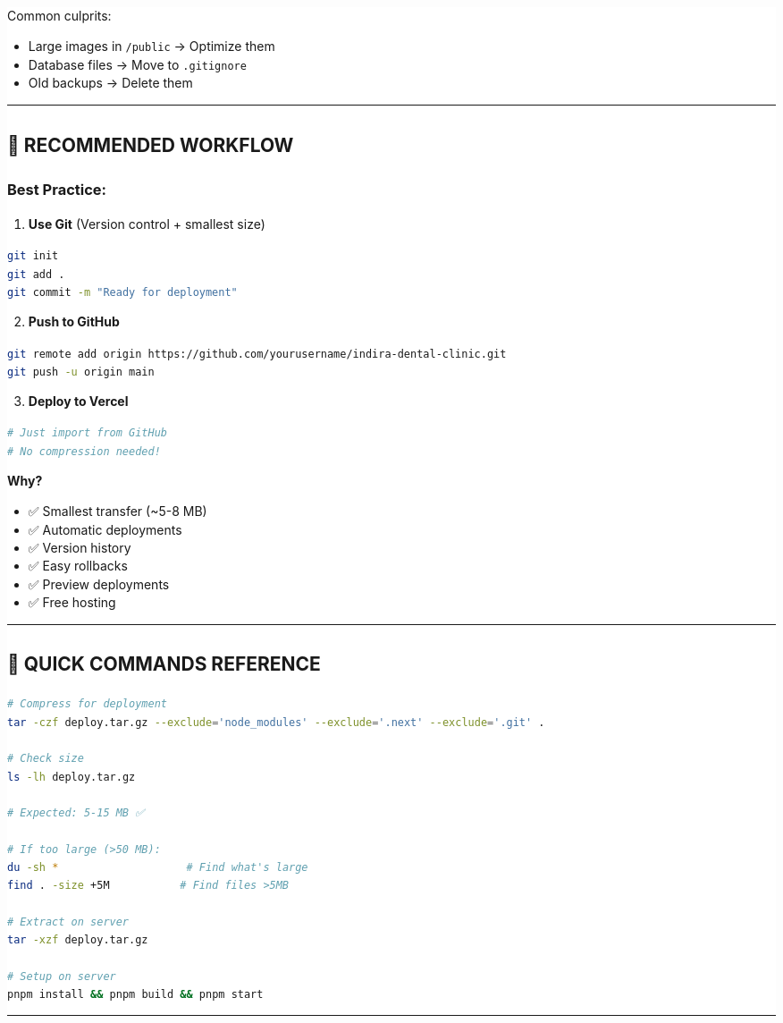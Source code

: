Common culprits:
- Large images in `/public` → Optimize them
- Database files → Move to `.gitignore`
- Old backups → Delete them

---

## 🎯 RECOMMENDED WORKFLOW

### **Best Practice:**

1. **Use Git** (Version control + smallest size)
```bash
git init
git add .
git commit -m "Ready for deployment"
```

2. **Push to GitHub**
```bash
git remote add origin https://github.com/yourusername/indira-dental-clinic.git
git push -u origin main
```

3. **Deploy to Vercel**
```bash
# Just import from GitHub
# No compression needed!
```

**Why?**
- ✅ Smallest transfer (~5-8 MB)
- ✅ Automatic deployments
- ✅ Version history
- ✅ Easy rollbacks
- ✅ Preview deployments
- ✅ Free hosting

---

## 📝 QUICK COMMANDS REFERENCE

```bash
# Compress for deployment
tar -czf deploy.tar.gz --exclude='node_modules' --exclude='.next' --exclude='.git' .

# Check size
ls -lh deploy.tar.gz

# Expected: 5-15 MB ✅

# If too large (>50 MB):
du -sh *                    # Find what's large
find . -size +5M           # Find files >5MB

# Extract on server
tar -xzf deploy.tar.gz

# Setup on server
pnpm install && pnpm build && pnpm start
```

---